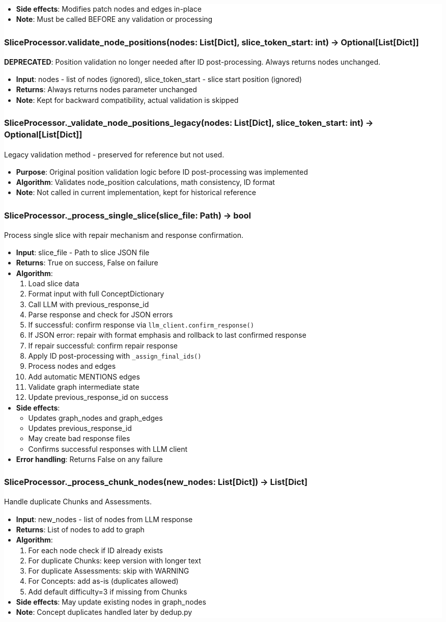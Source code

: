 - **Side effects**: Modifies patch nodes and edges in-place
- **Note**: Must be called BEFORE any validation or processing

### SliceProcessor.validate_node_positions(nodes: List[Dict], slice_token_start: int) -> Optional[List[Dict]]
**DEPRECATED**: Position validation no longer needed after ID post-processing. Always returns nodes unchanged.
- **Input**: nodes - list of nodes (ignored), slice_token_start - slice start position (ignored)
- **Returns**: Always returns nodes parameter unchanged
- **Note**: Kept for backward compatibility, actual validation is skipped

### SliceProcessor._validate_node_positions_legacy(nodes: List[Dict], slice_token_start: int) -> Optional[List[Dict]]
Legacy validation method - preserved for reference but not used.
- **Purpose**: Original position validation logic before ID post-processing was implemented
- **Algorithm**: Validates node_position calculations, math consistency, ID format
- **Note**: Not called in current implementation, kept for historical reference

### SliceProcessor._process_single_slice(slice_file: Path) -> bool
Process single slice with repair mechanism and response confirmation.
- **Input**: slice_file - Path to slice JSON file
- **Returns**: True on success, False on failure
- **Algorithm**:
  1. Load slice data
  2. Format input with full ConceptDictionary
  3. Call LLM with previous_response_id
  4. Parse response and check for JSON errors
  5. If successful: confirm response via `llm_client.confirm_response()`
  6. If JSON error: repair with format emphasis and rollback to last confirmed response
  7. If repair successful: confirm repair response
  8. Apply ID post-processing with `_assign_final_ids()`
  9. Process nodes and edges
  10. Add automatic MENTIONS edges
  11. Validate graph intermediate state
  12. Update previous_response_id on success
- **Side effects**: 
  - Updates graph_nodes and graph_edges
  - Updates previous_response_id
  - May create bad response files
  - Confirms successful responses with LLM client
- **Error handling**: Returns False on any failure

### SliceProcessor._process_chunk_nodes(new_nodes: List[Dict]) -> List[Dict]
Handle duplicate Chunks and Assessments.
- **Input**: new_nodes - list of nodes from LLM response
- **Returns**: List of nodes to add to graph
- **Algorithm**:
  1. For each node check if ID already exists
  2. For duplicate Chunks: keep version with longer text
  3. For duplicate Assessments: skip with WARNING
  4. For Concepts: add as-is (duplicates allowed)
  5. Add default difficulty=3 if missing from Chunks
- **Side effects**: May update existing nodes in graph_nodes
- **Note**: Concept duplicates handled later by dedup.py
